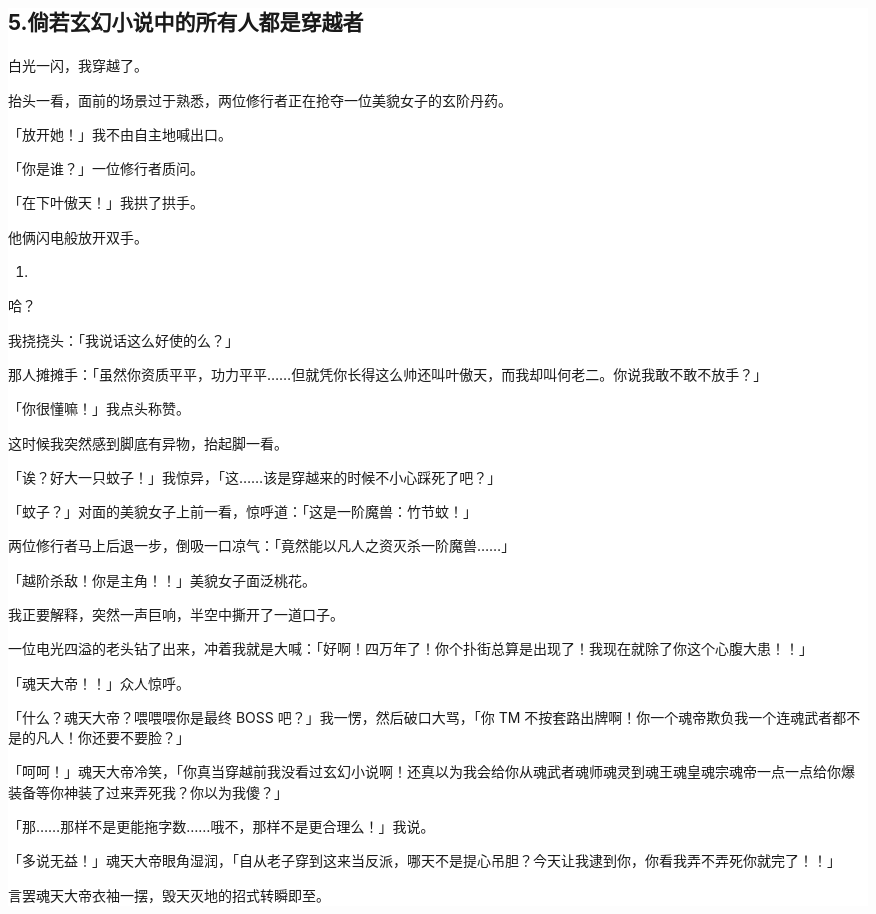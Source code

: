 ## 5.倘若玄幻小说中的所有人都是穿越者
白光一闪，我穿越了。


抬头一看，面前的场景过于熟悉，两位修行者正在抢夺一位美貌女子的玄阶丹药。


「放开她！」我不由自主地喊出口。


「你是谁？」一位修行者质问。


「在下叶傲天！」我拱了拱手。


他俩闪电般放开双手。


1.


哈？


我挠挠头：「我说话这么好使的么？」


那人摊摊手：「虽然你资质平平，功力平平……但就凭你长得这么帅还叫叶傲天，而我却叫何老二。你说我敢不敢不放手？」


「你很懂嘛！」我点头称赞。


这时候我突然感到脚底有异物，抬起脚一看。


「诶？好大一只蚊子！」我惊异，「这……该是穿越来的时候不小心踩死了吧？」


「蚊子？」对面的美貌女子上前一看，惊呼道：「这是一阶魔兽：竹节蚊！」


两位修行者马上后退一步，倒吸一口凉气：「竟然能以凡人之资灭杀一阶魔兽……」


「越阶杀敌！你是主角！！」美貌女子面泛桃花。


我正要解释，突然一声巨响，半空中撕开了一道口子。


一位电光四溢的老头钻了出来，冲着我就是大喊：「好啊！四万年了！你个扑街总算是出现了！我现在就除了你这个心腹大患！！」


「魂天大帝！！」众人惊呼。


「什么？魂天大帝？喂喂喂你是最终 BOSS 吧？」我一愣，然后破口大骂，「你 TM 不按套路出牌啊！你一个魂帝欺负我一个连魂武者都不是的凡人！你还要不要脸？」


「呵呵！」魂天大帝冷笑，「你真当穿越前我没看过玄幻小说啊！还真以为我会给你从魂武者魂师魂灵到魂王魂皇魂宗魂帝一点一点给你爆装备等你神装了过来弄死我？你以为我傻？」


「那……那样不是更能拖字数……哦不，那样不是更合理么！」我说。


「多说无益！」魂天大帝眼角湿润，「自从老子穿到这来当反派，哪天不是提心吊胆？今天让我逮到你，你看我弄不弄死你就完了！！」


言罢魂天大帝衣袖一摆，毁天灭地的招式转瞬即至。
